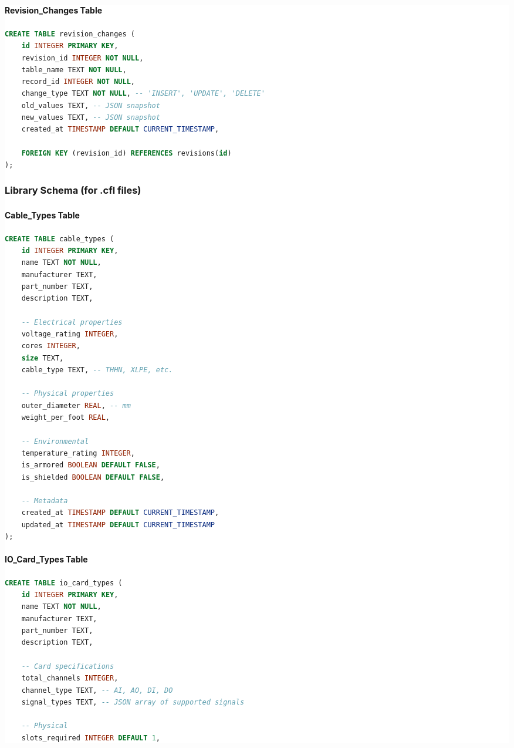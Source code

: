 #### Revision_Changes Table
```sql
CREATE TABLE revision_changes (
    id INTEGER PRIMARY KEY,
    revision_id INTEGER NOT NULL,
    table_name TEXT NOT NULL,
    record_id INTEGER NOT NULL,
    change_type TEXT NOT NULL, -- 'INSERT', 'UPDATE', 'DELETE'
    old_values TEXT, -- JSON snapshot
    new_values TEXT, -- JSON snapshot
    created_at TIMESTAMP DEFAULT CURRENT_TIMESTAMP,
    
    FOREIGN KEY (revision_id) REFERENCES revisions(id)
);
```

### Library Schema (for .cfl files)

#### Cable_Types Table
```sql
CREATE TABLE cable_types (
    id INTEGER PRIMARY KEY,
    name TEXT NOT NULL,
    manufacturer TEXT,
    part_number TEXT,
    description TEXT,
    
    -- Electrical properties
    voltage_rating INTEGER,
    cores INTEGER,
    size TEXT,
    cable_type TEXT, -- THHN, XLPE, etc.
    
    -- Physical properties
    outer_diameter REAL, -- mm
    weight_per_foot REAL,
    
    -- Environmental
    temperature_rating INTEGER,
    is_armored BOOLEAN DEFAULT FALSE,
    is_shielded BOOLEAN DEFAULT FALSE,
    
    -- Metadata
    created_at TIMESTAMP DEFAULT CURRENT_TIMESTAMP,
    updated_at TIMESTAMP DEFAULT CURRENT_TIMESTAMP
);
```

#### IO_Card_Types Table
```sql
CREATE TABLE io_card_types (
    id INTEGER PRIMARY KEY,
    name TEXT NOT NULL,
    manufacturer TEXT,
    part_number TEXT,
    description TEXT,
    
    -- Card specifications
    total_channels INTEGER,
    channel_type TEXT, -- AI, AO, DI, DO
    signal_types TEXT, -- JSON array of supported signals
    
    -- Physical
    slots_required INTEGER DEFAULT 1,
```